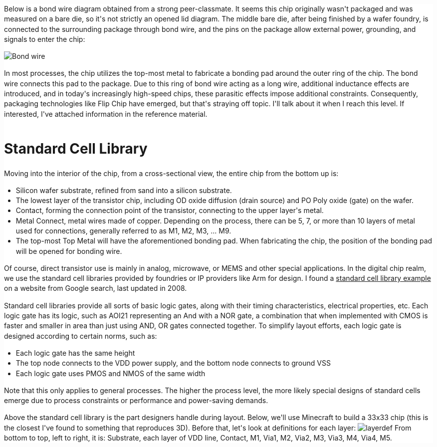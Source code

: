 Below is a bond wire diagram obtained from a strong peer-classmate. It seems this chip originally wasn't packaged and was measured on a bare die, so it's not strictly an opened lid diagram. The middle bare die, after being finished by a wafer foundry, is connected to the surrounding package through bond wire, and the pins on the package allow external power, grounding, and signals to enter the chip:

![Bond wire](/images/ICdesign/bondwire.png)

In most processes, the chip utilizes the top-most metal to fabricate a bonding pad around the outer ring of the chip. The bond wire connects this pad to the package. Due to this ring of bond wire acting as a long wire, additional inductance effects are introduced, and in today's increasingly high-speed chips, these parasitic effects impose additional constraints. Consequently, packaging technologies like Flip Chip have emerged, but that's straying off topic. I'll talk about it when I reach this level. If interested, I've attached information in the reference material.

# Standard Cell Library
Moving into the interior of the chip, from a cross-sectional view, the entire chip from the bottom up is:

* Silicon wafer substrate, refined from sand into a silicon substrate.
* The lowest layer of the transistor chip, including OD oxide diffusion (drain source) and PO Poly oxide (gate) on the wafer.
* Contact, forming the connection point of the transistor, connecting to the upper layer's metal.
* Metal Connect, metal wires made of copper. Depending on the process, there can be 5, 7, or more than 10 layers of metal used for connections, generally referred to as M1, M2, M3, … M9.
* The top-most Top Metal will have the aforementioned bonding pad. When fabricating the chip, the position of the bonding pad will be opened for bonding wire.

Of course, direct transistor use is mainly in analog, microwave, or MEMS and other special applications. In the digital chip realm, we use the standard cell libraries provided by foundries or IP providers like Arm for design. I found a [standard cell library example](https://www.vlsitechnology.org/html/cells/vsclib013/lib_gif_index.html) on a website from Google search, last updated in 2008.

Standard cell libraries provide all sorts of basic logic gates, along with their timing characteristics, electrical properties, etc. Each logic gate has its logic, such as AOI21 representing an And with a NOR gate, a combination that when implemented with CMOS is faster and smaller in area than just using AND, OR gates connected together. To simplify layout efforts, each logic gate is designed according to certain norms, such as:
* Each logic gate has the same height
* The top node connects to the VDD power supply, and the bottom node connects to ground VSS
* Each logic gate uses PMOS and NMOS of the same width

Note that this only applies to general processes. The higher the process level, the more likely special designs of standard cells emerge due to process constraints or performance and power-saving demands.

Above the standard cell library is the part designers handle during layout. Below, we'll use Minecraft to build a 33x33 chip (this is the closest I've found to something that reproduces 3D). Before that, let's look at definitions for each layer:
![layerdef](/images/ICdesign/layerdef.png)
From bottom to top, left to right, it is:
Substrate, each layer of VDD line, Contact, M1, Via1, M2, Via2, M3, Via3, M4, Via4, M5.
